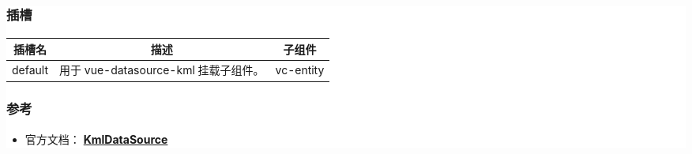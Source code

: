 ### 插槽

| 插槽名  | 描述                                 | 子组件    |
| ------- | ------------------------------------ | --------- |
| default | 用于 vue-datasource-kml 挂载子组件。 | vc-entity |

### 参考

- 官方文档： **[KmlDataSource](https://cesium.com/docs/cesiumjs-ref-doc/KmlDataSource.html)**
